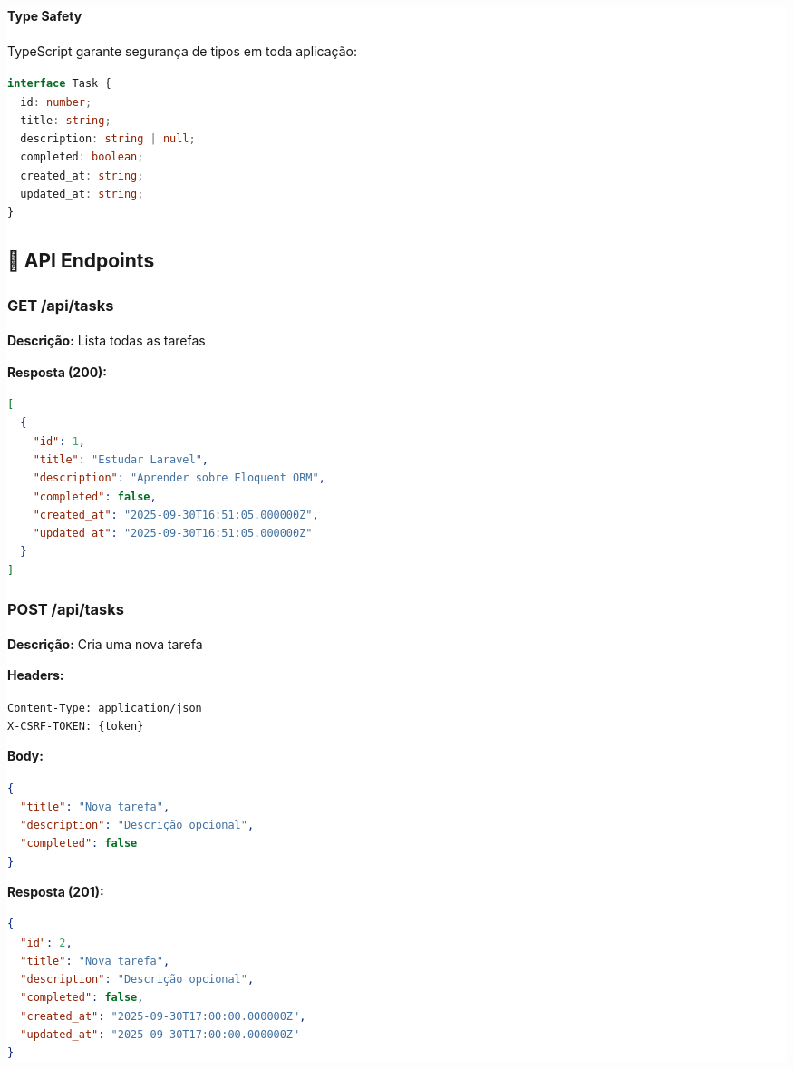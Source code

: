 #### Type Safety
TypeScript garante segurança de tipos em toda aplicação:
```typescript
interface Task {
  id: number;
  title: string;
  description: string | null;
  completed: boolean;
  created_at: string;
  updated_at: string;
}
```

## 📡 API Endpoints

### GET /api/tasks
**Descrição:** Lista todas as tarefas

**Resposta (200):**
```json
[
  {
    "id": 1,
    "title": "Estudar Laravel",
    "description": "Aprender sobre Eloquent ORM",
    "completed": false,
    "created_at": "2025-09-30T16:51:05.000000Z",
    "updated_at": "2025-09-30T16:51:05.000000Z"
  }
]
```

### POST /api/tasks
**Descrição:** Cria uma nova tarefa

**Headers:**
```
Content-Type: application/json
X-CSRF-TOKEN: {token}
```

**Body:**
```json
{
  "title": "Nova tarefa",
  "description": "Descrição opcional",
  "completed": false
}
```

**Resposta (201):**
```json
{
  "id": 2,
  "title": "Nova tarefa",
  "description": "Descrição opcional",
  "completed": false,
  "created_at": "2025-09-30T17:00:00.000000Z",
  "updated_at": "2025-09-30T17:00:00.000000Z"
}
```
